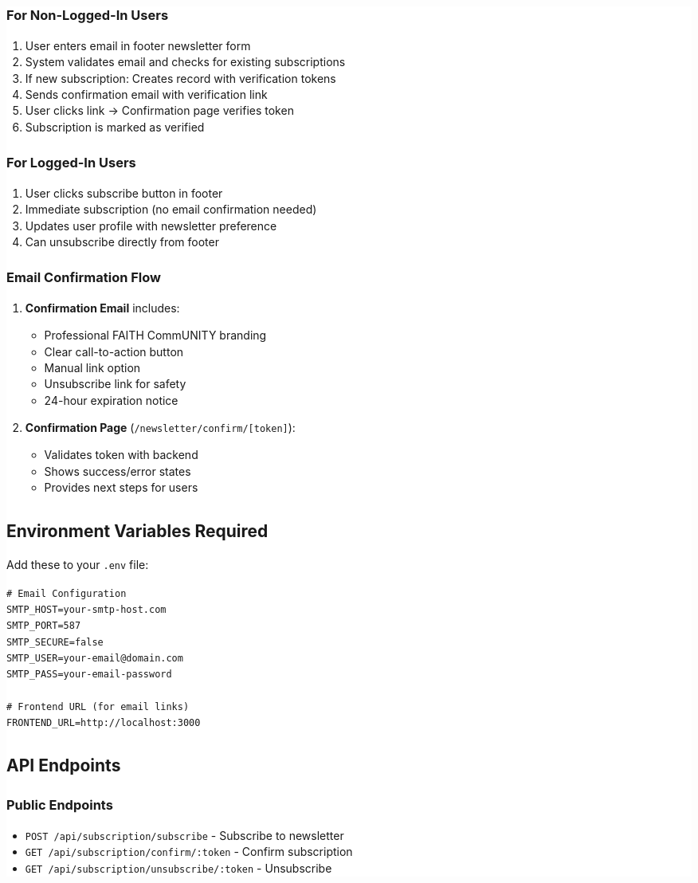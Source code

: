 ### For Non-Logged-In Users
1. User enters email in footer newsletter form
2. System validates email and checks for existing subscriptions
3. If new subscription: Creates record with verification tokens
4. Sends confirmation email with verification link
5. User clicks link → Confirmation page verifies token
6. Subscription is marked as verified

### For Logged-In Users
1. User clicks subscribe button in footer
2. Immediate subscription (no email confirmation needed)
3. Updates user profile with newsletter preference
4. Can unsubscribe directly from footer

### Email Confirmation Flow
1. **Confirmation Email** includes:
   - Professional FAITH CommUNITY branding
   - Clear call-to-action button
   - Manual link option
   - Unsubscribe link for safety
   - 24-hour expiration notice

2. **Confirmation Page** (`/newsletter/confirm/[token]`):
   - Validates token with backend
   - Shows success/error states
   - Provides next steps for users

## Environment Variables Required

Add these to your `.env` file:

```env
# Email Configuration
SMTP_HOST=your-smtp-host.com
SMTP_PORT=587
SMTP_SECURE=false
SMTP_USER=your-email@domain.com
SMTP_PASS=your-email-password

# Frontend URL (for email links)
FRONTEND_URL=http://localhost:3000
```

## API Endpoints

### Public Endpoints
- `POST /api/subscription/subscribe` - Subscribe to newsletter
- `GET /api/subscription/confirm/:token` - Confirm subscription
- `GET /api/subscription/unsubscribe/:token` - Unsubscribe
